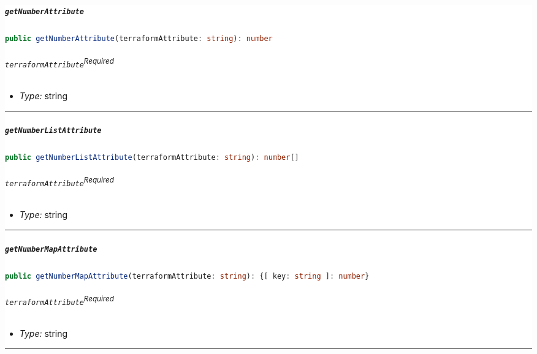 ##### `getNumberAttribute` <a name="getNumberAttribute" id="@cdktf/provider-opentelekomcloud.dataOpentelekomcloudPrivateNatTransitIpV3.DataOpentelekomcloudPrivateNatTransitIpV3.getNumberAttribute"></a>

```typescript
public getNumberAttribute(terraformAttribute: string): number
```

###### `terraformAttribute`<sup>Required</sup> <a name="terraformAttribute" id="@cdktf/provider-opentelekomcloud.dataOpentelekomcloudPrivateNatTransitIpV3.DataOpentelekomcloudPrivateNatTransitIpV3.getNumberAttribute.parameter.terraformAttribute"></a>

- *Type:* string

---

##### `getNumberListAttribute` <a name="getNumberListAttribute" id="@cdktf/provider-opentelekomcloud.dataOpentelekomcloudPrivateNatTransitIpV3.DataOpentelekomcloudPrivateNatTransitIpV3.getNumberListAttribute"></a>

```typescript
public getNumberListAttribute(terraformAttribute: string): number[]
```

###### `terraformAttribute`<sup>Required</sup> <a name="terraformAttribute" id="@cdktf/provider-opentelekomcloud.dataOpentelekomcloudPrivateNatTransitIpV3.DataOpentelekomcloudPrivateNatTransitIpV3.getNumberListAttribute.parameter.terraformAttribute"></a>

- *Type:* string

---

##### `getNumberMapAttribute` <a name="getNumberMapAttribute" id="@cdktf/provider-opentelekomcloud.dataOpentelekomcloudPrivateNatTransitIpV3.DataOpentelekomcloudPrivateNatTransitIpV3.getNumberMapAttribute"></a>

```typescript
public getNumberMapAttribute(terraformAttribute: string): {[ key: string ]: number}
```

###### `terraformAttribute`<sup>Required</sup> <a name="terraformAttribute" id="@cdktf/provider-opentelekomcloud.dataOpentelekomcloudPrivateNatTransitIpV3.DataOpentelekomcloudPrivateNatTransitIpV3.getNumberMapAttribute.parameter.terraformAttribute"></a>

- *Type:* string

---

